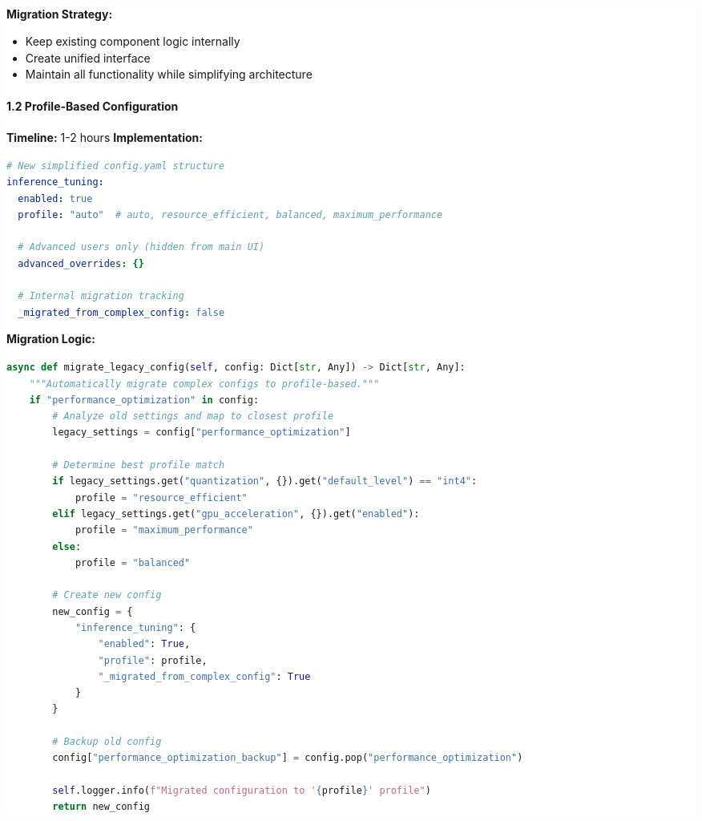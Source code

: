 **Migration Strategy:**
- Keep existing component logic internally
- Create unified interface
- Maintain all functionality while simplifying architecture

#### **1.2 Profile-Based Configuration**
**Timeline:** 1-2 hours
**Implementation:**
```yaml
# New simplified config.yaml structure
inference_tuning:
  enabled: true
  profile: "auto"  # auto, resource_efficient, balanced, maximum_performance
  
  # Advanced users only (hidden from main UI)
  advanced_overrides: {}
  
  # Internal migration tracking
  _migrated_from_complex_config: false
```

**Migration Logic:**
```python
async def migrate_legacy_config(self, config: Dict[str, Any]) -> Dict[str, Any]:
    """Automatically migrate complex configs to profile-based."""
    if "performance_optimization" in config:
        # Analyze old settings and map to closest profile
        legacy_settings = config["performance_optimization"]
        
        # Determine best profile match
        if legacy_settings.get("quantization", {}).get("default_level") == "int4":
            profile = "resource_efficient"
        elif legacy_settings.get("gpu_acceleration", {}).get("enabled"):
            profile = "maximum_performance"
        else:
            profile = "balanced"
        
        # Create new config
        new_config = {
            "inference_tuning": {
                "enabled": True,
                "profile": profile,
                "_migrated_from_complex_config": True
            }
        }
        
        # Backup old config
        config["performance_optimization_backup"] = config.pop("performance_optimization")
        
        self.logger.info(f"Migrated configuration to '{profile}' profile")
        return new_config
```
